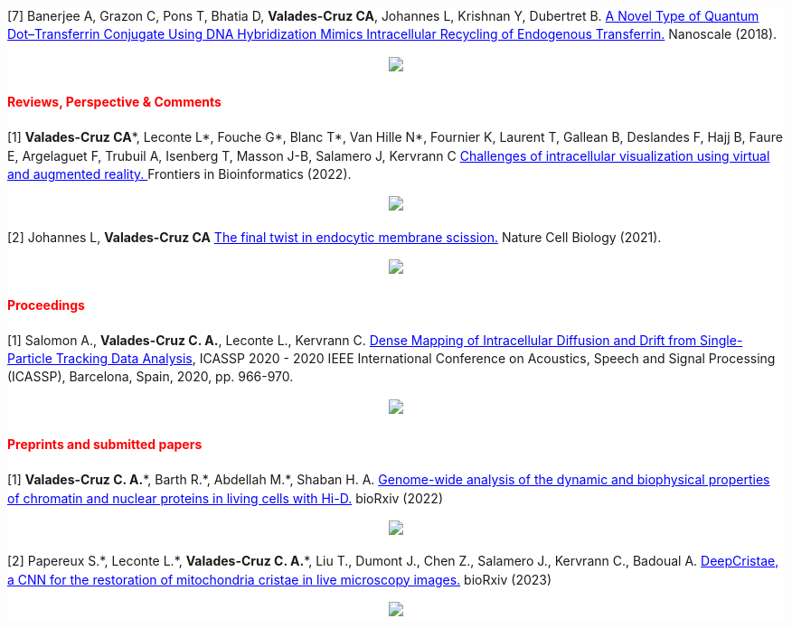 [7] Banerjee A, Grazon C, Pons T, Bhatia D, <strong>Valades-Cruz CA</strong>, Johannes L, Krishnan Y, Dubertret B. <a style="color:blue" href="https://pubs.rsc.org/en/content/articlelanding/2017/NR/C7NR05838A">A Novel Type of Quantum Dot–Transferrin Conjugate Using DNA Hybridization Mimics Intracellular Recycling of Endogenous Transferrin.</a> Nanoscale (2018). 
<p align="center">
   <img src="{{ site.baseurl }}/images/22.jpg" width="80%" > 
</p>

#### <a style="color:red"> Reviews, Perspective & Comments </a>

[1]   <strong>Valades-Cruz CA</strong><span>&#42;</span>, Leconte L<span>&#42;</span>, Fouche G<span>&#42;</span>, Blanc T<span>&#42;</span>, Van Hille N<span>&#42;</span>, Fournier K, Laurent T, Gallean B, Deslandes F, Hajj B, Faure E, Argelaguet F, Trubuil A, Isenberg T, Masson J-B, Salamero J, Kervrann C <a style="color:blue" href="https://www.frontiersin.org/articles/10.3389/fbinf.2022.997082/full"> Challenges of intracellular visualization using virtual and augmented reality. </a> Frontiers in Bioinformatics (2022). 
<p align="center">
   <img src="{{ site.baseurl }}/images/40b.jpg" width="80%" > 
</p>

[2]	Johannes L, <strong>Valades-Cruz CA</strong> <a style="color:blue" href="https://www.nature.com/articles/s41556-021-00711-z">The final twist in endocytic membrane scission.</a> Nature Cell Biology (2021).
<p align="center">
   <img src="{{ site.baseurl }}/images/23.jpg" width="80%" > 
</p>

#### <a style="color:red"> Proceedings </a>

[1]	Salomon A., <strong>Valades-Cruz C. A.</strong>, Leconte L., Kervrann C. <a style="color:blue" href="https://ieeexplore.ieee.org/abstract/document/9054576">Dense Mapping of Intracellular Diffusion and Drift from Single-Particle Tracking Data Analysis</a>, ICASSP 2020 - 2020 IEEE International Conference on Acoustics, Speech and Signal Processing (ICASSP), Barcelona, Spain, 2020, pp. 966-970. 
<p align="center">
   <img src="{{ site.baseurl }}/images/21.jpg" width="100%" > 
</p>

#### <a style="color:red"> Preprints and submitted papers </a>

[1]	<strong>Valades-Cruz C. A.</strong><span>&#42;</span>, Barth R.<span>&#42;</span>, Abdellah M.<span>&#42;</span>, Shaban H. A. <a style="color:blue" href="https://doi.org/10.1101/2022.11.17.516893">Genome-wide analysis of the dynamic and biophysical properties of chromatin and nuclear proteins in living cells with Hi-D.</a> bioRxiv (2022)
<p align="center">
   <img src="{{ site.baseurl }}/images/41.jpg" width="100%" > 
</p>

[2]	Papereux S.<span>&#42;</span>, Leconte L.<span>&#42;</span>, <strong>Valades-Cruz C. A.</strong><span>&#42;</span>, Liu T., Dumont J., Chen Z., Salamero J., Kervrann C., Badoual A. <a style="color:blue" href="https://doi.org/10.1101/2023.07.05.547594">DeepCristae, a CNN for the restoration of mitochondria cristae in live microscopy images.</a> bioRxiv (2023)
<p align="center">
   <img src="{{ site.baseurl }}/images/DeepCristae_Mitochondria.png" width="50%" > 
</p>
